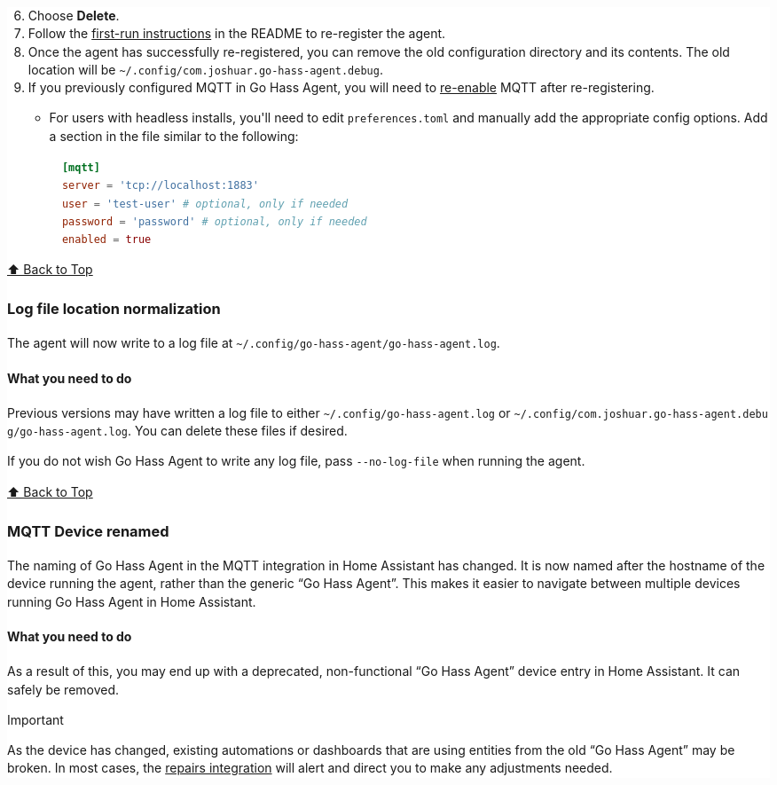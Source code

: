 6. Choose **Delete**.
7. Follow the [first-run instructions](README.md#-first-run) in the README to
   re-register the agent.
8. Once the agent has successfully re-registered, you can remove the old
   configuration directory and its contents. The old location will be
   `~/.config/com.joshuar.go-hass-agent.debug`.
9. If you previously configured MQTT in Go Hass Agent, you will need to
   [re-enable](README.md#configuration) MQTT after re-registering.
   - For users with headless installs, you'll need to edit `preferences.toml`
     and manually add the appropriate config options. Add a section in the file
     similar to the following:

     ```toml
       [mqtt]
       server = 'tcp://localhost:1883'
       user = 'test-user' # optional, only if needed
       password = 'password' # optional, only if needed
       enabled = true
     ```

[⬆️ Back to Top](#table-of-contents)

### Log file location normalization

The agent will now write to a log file at
`~/.config/go-hass-agent/go-hass-agent.log`.

#### What you need to do

Previous versions may have written a log file to either
`~/.config/go-hass-agent.log` or
`~/.config/com.joshuar.go-hass-agent.debug/go-hass-agent.log`. You can delete
these files if desired.

If you do not wish Go Hass Agent to write any log file, pass `--no-log-file`
when running the agent.

[⬆️ Back to Top](#table-of-contents)

### MQTT Device renamed

The naming of Go Hass Agent in the MQTT integration in Home Assistant has
changed. It is now named after the hostname of the device running the agent,
rather than the generic “Go Hass Agent”. This makes it easier to navigate
between multiple devices running Go Hass Agent in Home Assistant.

#### What you need to do

As a result of this, you may end up with a deprecated, non-functional “Go Hass
Agent” device entry in Home Assistant. It can safely be removed.

> [!IMPORTANT]
>
> As the device has changed, existing automations or dashboards that are using
> entities from the old “Go Hass Agent” may be broken. In most cases, the
> [repairs integration](https://www.home-assistant.io/integrations/repairs/)
> will alert and direct you to make any adjustments needed.
